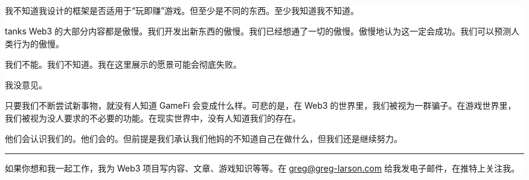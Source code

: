 我不知道我设计的框架是否适用于“玩即赚”游戏。但至少是不同的东西。至少我知道我不知道。

tanks Web3 的大部分内容都是傲慢。我们开发出新东西的傲慢。我们已经想通了一切的傲慢。傲慢地认为这一定会成功。我们可以预测人类行为的傲慢。

我们不能。我们不知道。我在这里展示的愿景可能会彻底失败。

我没意见。

只要我们不断尝试新事物，就没有人知道 GameFi 会变成什么样。可悲的是，在 Web3 的世界里，我们被视为一群骗子。在游戏世界里，我们被视为没人要求的不必要的功能。在现实世界中，没有人知道我们的存在。

他们会认识我们的。他们会的。但前提是我们承认我们他妈的不知道自己在做什么，但我们还是继续努力。

***

如果你想和我一起工作，我为 Web3 项目写内容、文章、游戏知识等等。在 greg@greg-larson.com 给我发电子邮件，在推特上关注我。

